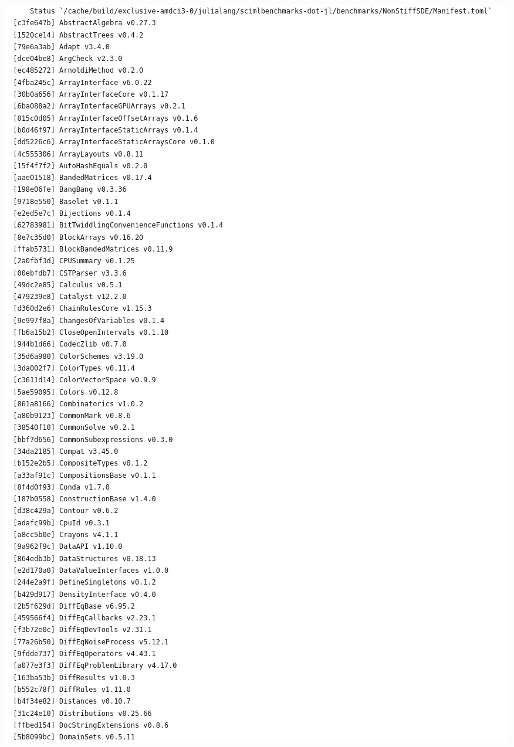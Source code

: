 ```
      Status `/cache/build/exclusive-amdci3-0/julialang/scimlbenchmarks-dot-jl/benchmarks/NonStiffSDE/Manifest.toml`
  [c3fe647b] AbstractAlgebra v0.27.3
  [1520ce14] AbstractTrees v0.4.2
  [79e6a3ab] Adapt v3.4.0
  [dce04be8] ArgCheck v2.3.0
  [ec485272] ArnoldiMethod v0.2.0
  [4fba245c] ArrayInterface v6.0.22
  [30b0a656] ArrayInterfaceCore v0.1.17
  [6ba088a2] ArrayInterfaceGPUArrays v0.2.1
  [015c0d05] ArrayInterfaceOffsetArrays v0.1.6
  [b0d46f97] ArrayInterfaceStaticArrays v0.1.4
  [dd5226c6] ArrayInterfaceStaticArraysCore v0.1.0
  [4c555306] ArrayLayouts v0.8.11
  [15f4f7f2] AutoHashEquals v0.2.0
  [aae01518] BandedMatrices v0.17.4
  [198e06fe] BangBang v0.3.36
  [9718e550] Baselet v0.1.1
  [e2ed5e7c] Bijections v0.1.4
  [62783981] BitTwiddlingConvenienceFunctions v0.1.4
  [8e7c35d0] BlockArrays v0.16.20
  [ffab5731] BlockBandedMatrices v0.11.9
  [2a0fbf3d] CPUSummary v0.1.25
  [00ebfdb7] CSTParser v3.3.6
  [49dc2e85] Calculus v0.5.1
  [479239e8] Catalyst v12.2.0
  [d360d2e6] ChainRulesCore v1.15.3
  [9e997f8a] ChangesOfVariables v0.1.4
  [fb6a15b2] CloseOpenIntervals v0.1.10
  [944b1d66] CodecZlib v0.7.0
  [35d6a980] ColorSchemes v3.19.0
  [3da002f7] ColorTypes v0.11.4
  [c3611d14] ColorVectorSpace v0.9.9
  [5ae59095] Colors v0.12.8
  [861a8166] Combinatorics v1.0.2
  [a80b9123] CommonMark v0.8.6
  [38540f10] CommonSolve v0.2.1
  [bbf7d656] CommonSubexpressions v0.3.0
  [34da2185] Compat v3.45.0
  [b152e2b5] CompositeTypes v0.1.2
  [a33af91c] CompositionsBase v0.1.1
  [8f4d0f93] Conda v1.7.0
  [187b0558] ConstructionBase v1.4.0
  [d38c429a] Contour v0.6.2
  [adafc99b] CpuId v0.3.1
  [a8cc5b0e] Crayons v4.1.1
  [9a962f9c] DataAPI v1.10.0
  [864edb3b] DataStructures v0.18.13
  [e2d170a0] DataValueInterfaces v1.0.0
  [244e2a9f] DefineSingletons v0.1.2
  [b429d917] DensityInterface v0.4.0
  [2b5f629d] DiffEqBase v6.95.2
  [459566f4] DiffEqCallbacks v2.23.1
  [f3b72e0c] DiffEqDevTools v2.31.1
  [77a26b50] DiffEqNoiseProcess v5.12.1
  [9fdde737] DiffEqOperators v4.43.1
  [a077e3f3] DiffEqProblemLibrary v4.17.0
  [163ba53b] DiffResults v1.0.3
  [b552c78f] DiffRules v1.11.0
  [b4f34e82] Distances v0.10.7
  [31c24e10] Distributions v0.25.66
  [ffbed154] DocStringExtensions v0.8.6
  [5b8099bc] DomainSets v0.5.11
```